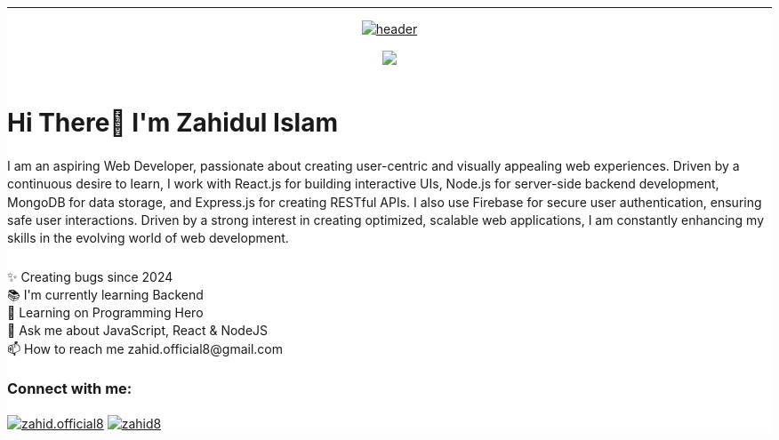 
---


<p align="center">
  <a href="https://github.com/top2hightech">
    <img
      src="https://raw.githubusercontent.com/zahid-official/zahid-official/refs/heads/main/Profile%20Banner.jpg"
      alt="header"
  /></a>
</p>

<p align="center">
  <a href="https://github.com/DenverCoder1/readme-typing-svg">
    <img
      src="https://readme-typing-svg.demolab.com/?lines=A%20Dedicated%20Web%20Developer%20Focused%20on%20Web%20Applications.;Passionate%20about%20crafting%20quality%20projects.;Always%20learning%20trending%20technologies.&font=Fira%20Code&center=true&width=720&height=45&color=57cc99&vCenter=true&pause=1000&size=22"
  /></a>
</p>

<h1 align="left">Hi There👋 I'm Zahidul Islam</h1>
<p align="left">
  I am an aspiring Web Developer, passionate about creating user-centric and
  visually appealing web experiences. Driven by a continuous desire to learn, I
  work with React.js for building interactive UIs, Node.js for server-side
  backend development, MongoDB for data storage, and Express.js for creating
  RESTful APIs. I also use Firebase for secure user authentication, ensuring
  safe user interactions. Driven by a strong interest in creating optimized,
  scalable web applications, I am constantly enhancing my skills in the evolving
  world of web development.
</p>

###

<p align="left">
  ✨ Creating bugs since 2024<br />📚 I'm currently learning Backend<br />🔭
  Learning on Programming Hero<br />💬 Ask me about JavaScript, React &
  NodeJS<br />📫 How to reach me zahid.official8@gmail.com
</p>

<h3 align="left">Connect with me:</h3>
<p align="left">
  <a href="https://www.facebook.com/zahid.official8" target="blank"
    ><img
      align="center"
      src="https://upload.wikimedia.org/wikipedia/commons/b/b8/2021_Facebook_icon.svg"
      alt="zahid.official8"
      height="30"
      width="40"
  /></a>
  <a href="https://www.linkedin.com/in/zahid-web/" target="blank"
    ><img
      align="center"
      src="https://raw.githubusercontent.com/rahuldkjain/github-profile-readme-generator/master/src/images/icons/Social/linked-in-alt.svg"
      alt="zahid8"
      height="30"
      width="40"
  /></a>
  <a href="https://x.com/zahid_official8" target="blank"
    ><img